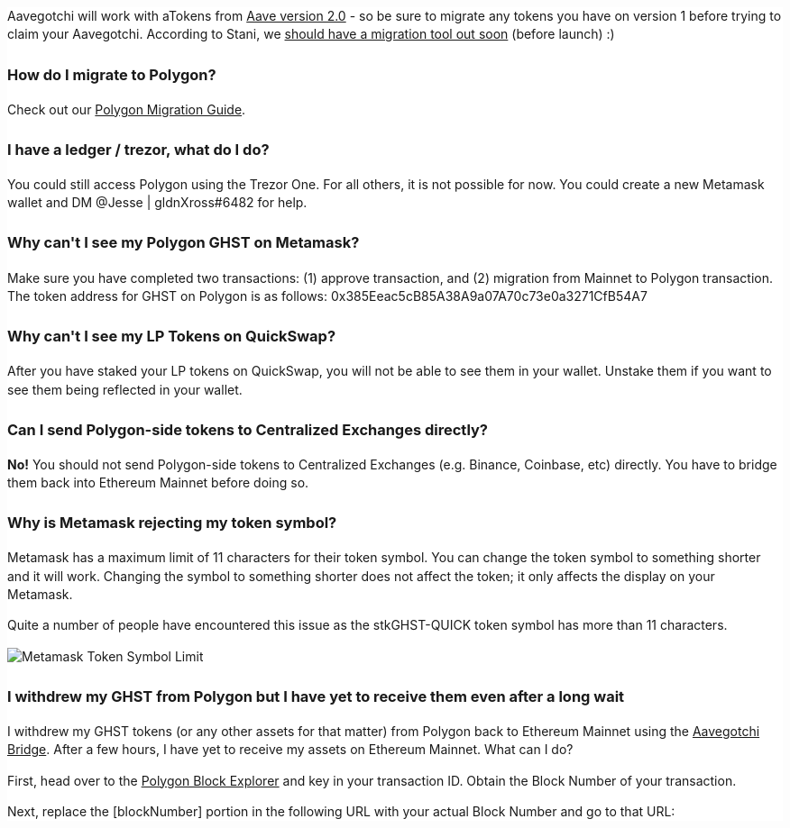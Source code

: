 Aavegotchi will work with aTokens from [Aave version 2.0](https://medium.com/datadriveninvestor/aave-has-officially-launched-version-2-of-its-mainnet-with-several-network-upgrades-b34fa0bd111a) - so be sure to migrate any tokens you have on version 1 before trying to claim your Aavegotchi. According to Stani, we [should have a migration tool out soon](https://twitter.com/StaniKulechov/status/1334546997827809285) (before launch) :)

### How do I migrate to Polygon?
Check out our [Polygon Migration Guide](/polygon).

### I have a ledger / trezor, what do I do?
You could still access Polygon using the Trezor One. For all others, it is not possible for now. You could create a new Metamask wallet and DM @Jesse | gldnXross#6482 for help.

### Why can't I see my Polygon GHST on Metamask?

Make sure you have completed two transactions: (1) approve transaction, and (2) migration from Mainnet to Polygon transaction. The token address for GHST on Polygon is as follows: 0x385Eeac5cB85A38A9a07A70c73e0a3271CfB54A7

### Why can't I see my LP Tokens on QuickSwap?

After you have staked your LP tokens on QuickSwap, you will not be able to see them in your wallet. Unstake them if you want to see them being reflected in your wallet.

### Can I send Polygon-side tokens to Centralized Exchanges directly?
**No!** You should not send Polygon-side tokens to Centralized Exchanges (e.g. Binance, Coinbase, etc) directly. You have to bridge them back into Ethereum Mainnet before doing so.

### Why is Metamask rejecting my token symbol?

Metamask has a maximum limit of 11 characters for their token symbol. You can change the token symbol to something shorter and it will work. Changing the symbol to something shorter does not affect the token; it only affects the display on your Metamask.

Quite a number of people have encountered this issue as the stkGHST-QUICK token symbol has more than 11 characters.

<img src = "/faq/metamask-token-symbol-limit.png" class = "bodyImage" alt = "Metamask Token Symbol Limit" />

### I withdrew my GHST from Polygon but I have yet to receive them even after a long wait

I withdrew my GHST tokens (or any other assets for that matter) from Polygon back to Ethereum Mainnet using the [Aavegotchi Bridge](https://aavegotchi.com/bridge). After a few hours, I have yet to receive my assets on Ethereum Mainnet. What can I do?

First, head over to the [Polygon Block Explorer](https://explorer.matic.network/) and key in your transaction ID. Obtain the Block Number of your transaction.

Next, replace the [blockNumber] portion in the following URL with your actual Block Number and go to that URL:
